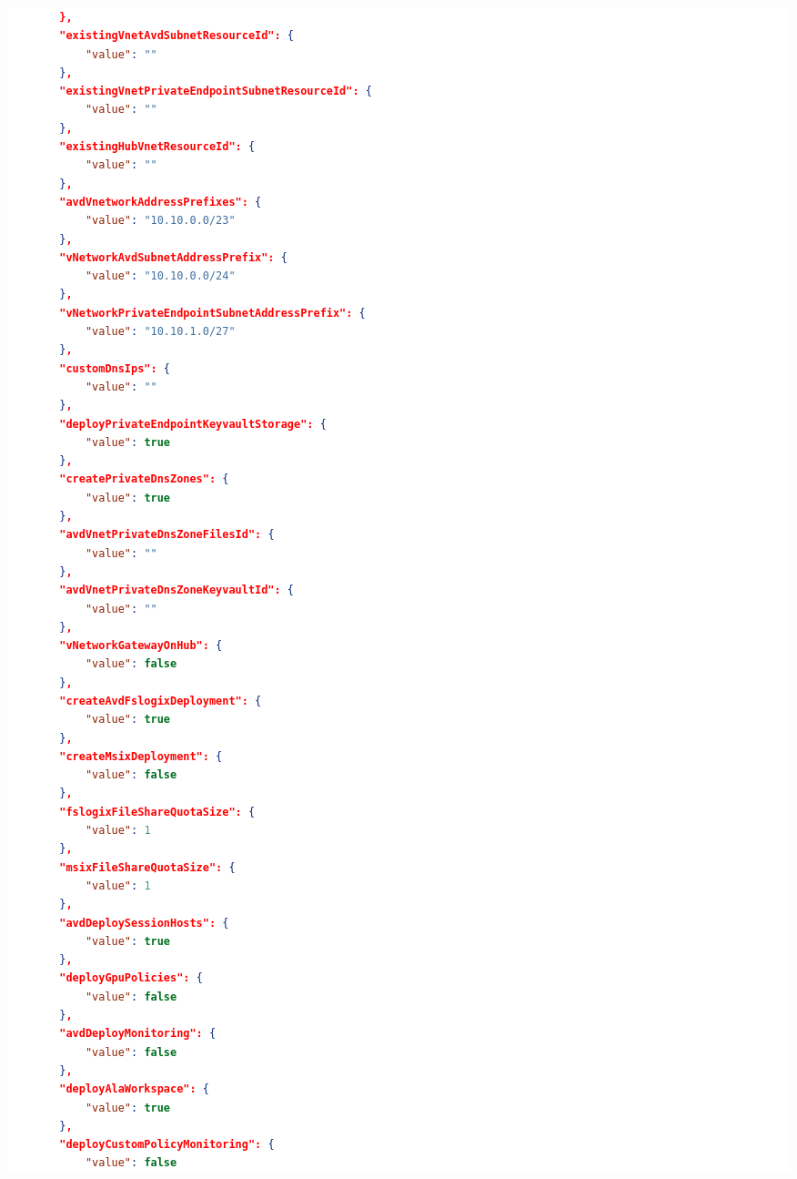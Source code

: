 ```json
        },
        "existingVnetAvdSubnetResourceId": {
            "value": ""
        },
        "existingVnetPrivateEndpointSubnetResourceId": {
            "value": ""
        },
        "existingHubVnetResourceId": {
            "value": ""
        },
        "avdVnetworkAddressPrefixes": {
            "value": "10.10.0.0/23"
        },
        "vNetworkAvdSubnetAddressPrefix": {
            "value": "10.10.0.0/24"
        },
        "vNetworkPrivateEndpointSubnetAddressPrefix": {
            "value": "10.10.1.0/27"
        },
        "customDnsIps": {
            "value": ""
        },
        "deployPrivateEndpointKeyvaultStorage": {
            "value": true
        },
        "createPrivateDnsZones": {
            "value": true
        },
        "avdVnetPrivateDnsZoneFilesId": {
            "value": ""
        },
        "avdVnetPrivateDnsZoneKeyvaultId": {
            "value": ""
        },
        "vNetworkGatewayOnHub": {
            "value": false
        },
        "createAvdFslogixDeployment": {
            "value": true
        },
        "createMsixDeployment": {
            "value": false
        },
        "fslogixFileShareQuotaSize": {
            "value": 1
        },
        "msixFileShareQuotaSize": {
            "value": 1
        },
        "avdDeploySessionHosts": {
            "value": true
        },
        "deployGpuPolicies": {
            "value": false
        },
        "avdDeployMonitoring": {
            "value": false
        },
        "deployAlaWorkspace": {
            "value": true
        },
        "deployCustomPolicyMonitoring": {
            "value": false
```